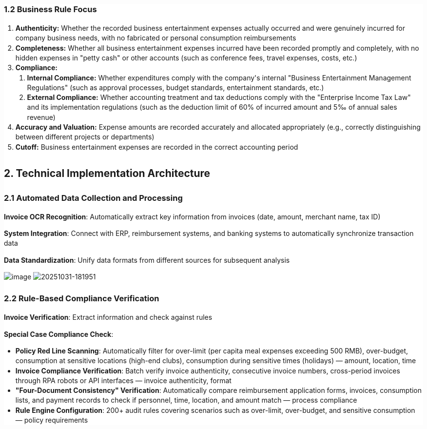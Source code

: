 ### 1.2 Business Rule Focus

1. **Authenticity:** Whether the recorded business entertainment expenses actually occurred and were genuinely incurred for company business needs, with no fabricated or personal consumption reimbursements
2. **Completeness:** Whether all business entertainment expenses incurred have been recorded promptly and completely, with no hidden expenses in "petty cash" or other accounts (such as conference fees, travel expenses, costs, etc.)
3. **Compliance:**
    1. **Internal Compliance:** Whether expenditures comply with the company's internal "Business Entertainment Management Regulations" (such as approval processes, budget standards, entertainment standards, etc.)
    2. **External Compliance:** Whether accounting treatment and tax deductions comply with the "Enterprise Income Tax Law" and its implementation regulations (such as the deduction limit of 60% of incurred amount and 5‰ of annual sales revenue)
4. **Accuracy and Valuation:** Expense amounts are recorded accurately and allocated appropriately (e.g., correctly distinguishing between different projects or departments)
5. **Cutoff:** Business entertainment expenses are recorded in the correct accounting period

## 2. Technical Implementation Architecture

### 2.1 Automated Data Collection and Processing

  **Invoice OCR Recognition**: Automatically extract key information from invoices (date, amount, merchant name, tax ID)

  **System Integration**: Connect with ERP, reimbursement systems, and banking systems to automatically synchronize transaction data

  **Data Standardization**: Unify data formats from different sources for subsequent analysis

<img width="943" height="336" alt="image" src="https://github.com/user-attachments/assets/c5aa334e-a0ca-4c6d-a28e-1502cfa6589c" />

<img width="1631" height="882" alt="20251031-181951" src="https://github.com/user-attachments/assets/55b3de43-3369-4463-94dc-2f3e8669822e" />



### 2.2 Rule-Based Compliance Verification

**Invoice Verification**: Extract information and check against rules

**Special Case Compliance Check**:

  - **Policy Red Line Scanning**: Automatically filter for over-limit (per capita meal expenses exceeding 500 RMB), over-budget, consumption at sensitive locations (high-end clubs), consumption during sensitive times (holidays) — amount, location, time
  - **Invoice Compliance Verification**: Batch verify invoice authenticity, consecutive invoice numbers, cross-period invoices through RPA robots or API interfaces — invoice authenticity, format
  - **"Four-Document Consistency" Verification**: Automatically compare reimbursement application forms, invoices, consumption lists, and payment records to check if personnel, time, location, and amount match — process compliance
  - **Rule Engine Configuration**: 200+ audit rules covering scenarios such as over-limit, over-budget, and sensitive consumption — policy requirements
